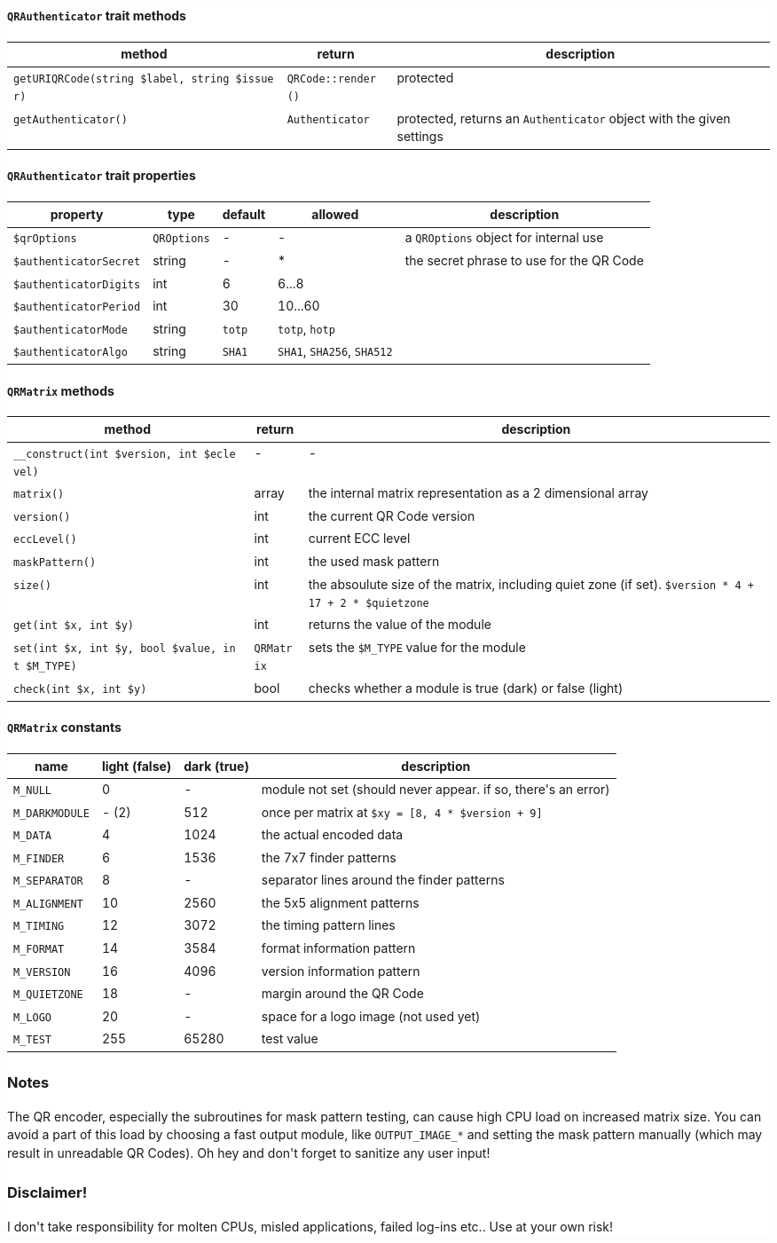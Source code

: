 #### `QRAuthenticator` trait methods
method | return | description 
------ | ------ | -----------
`getURIQRCode(string $label, string $issuer)` | `QRCode::render()` | protected
`getAuthenticator()` | `Authenticator` | protected, returns an `Authenticator` object with the given settings

#### `QRAuthenticator` trait properties

property | type | default | allowed | description
-------- | ---- | ------- | ------- | -----------
`$qrOptions` | `QROptions` | - | - | a `QROptions` object for internal use
`$authenticatorSecret` | string | - | * | the secret phrase to use for the QR Code
`$authenticatorDigits` | int | 6 | 6...8 | 
`$authenticatorPeriod` | int | 30 | 10...60 | 
`$authenticatorMode` | string | `totp` | `totp`, `hotp` | 
`$authenticatorAlgo` | string | `SHA1` | `SHA1`, `SHA256`, `SHA512` | 

#### `QRMatrix` methods
method | return | description 
------ | ------ | -----------
`__construct(int $version, int $eclevel)` | - | -
`matrix()` | array | the internal matrix representation as a 2 dimensional array
`version()` | int | the current QR Code version
`eccLevel()` | int | current ECC level
`maskPattern()` | int | the used mask pattern
`size()` | int | the absoulute size of the matrix, including quiet zone (if set). `$version * 4 + 17 + 2 * $quietzone`
`get(int $x, int $y)` | int | returns the value of the module
`set(int $x, int $y, bool $value, int $M_TYPE)` | `QRMatrix` | sets the `$M_TYPE` value for the module
`check(int $x, int $y)` | bool | checks whether a module is true (dark) or false (light)

#### `QRMatrix` constants
name | light (false) | dark (true) | description
---- | ------------- | ----------- | -----------
`M_NULL` | 0 | - | module not set (should never appear. if so, there's an error)
`M_DARKMODULE` | - (2) | 512 | once per matrix at `$xy = [8, 4 * $version + 9]`
`M_DATA` | 4 | 1024 | the actual encoded data
`M_FINDER` | 6 | 1536 | the 7x7 finder patterns
`M_SEPARATOR` | 8 | - | separator lines around the finder patterns
`M_ALIGNMENT` | 10 | 2560 | the 5x5 alignment patterns
`M_TIMING` | 12 | 3072 | the timing pattern lines
`M_FORMAT` | 14 | 3584 | format information pattern
`M_VERSION` | 16 | 4096 | version information pattern
`M_QUIETZONE` | 18 | - | margin around the QR Code
`M_LOGO` | 20 | - | space for a logo image (not used yet)
`M_TEST` | 255 | 65280 | test value


### Notes
The QR encoder, especially the subroutines for mask pattern testing, can cause high CPU load on increased matrix size.
You can avoid a part of this load by choosing a fast output module, like `OUTPUT_IMAGE_*` and setting the mask pattern manually (which may result in unreadable QR Codes).
Oh hey and don't forget to sanitize any user input!

### Disclaimer!
I don't take responsibility for molten CPUs, misled applications, failed log-ins etc.. Use at your own risk!


[packagist-badge]: https://img.shields.io/packagist/v/chillerlan/php-qrcode.svg?style=flat-square
[packagist]: https://packagist.org/packages/chillerlan/php-qrcode
[license-badge]: https://img.shields.io/packagist/l/chillerlan/php-qrcode.svg?style=flat-square
[license]: https://github.com/codemasher/php-qrcode/blob/master/LICENSE
[travis-badge]: https://img.shields.io/travis/codemasher/php-qrcode.svg?style=flat-square
[travis]: https://travis-ci.org/codemasher/php-qrcode
[coverage-badge]: https://img.shields.io/codecov/c/github/codemasher/php-qrcode.svg?style=flat-square
[coverage]: https://codecov.io/github/codemasher/php-qrcode
[scrutinizer-badge]: https://img.shields.io/scrutinizer/g/codemasher/php-qrcode.svg?style=flat-square
[scrutinizer]: https://scrutinizer-ci.com/g/codemasher/php-qrcode
[downloads-badge]: https://img.shields.io/packagist/dt/chillerlan/php-qrcode.svg?style=flat-square
[downloads]: https://packagist.org/packages/chillerlan/php-qrcode/stats
[donate-badge]: https://img.shields.io/badge/donate-paypal-ff33aa.svg?style=flat-square
[donate]: https://www.paypal.com/cgi-bin/webscr?cmd=_s-xclick&hosted_button_id=WLYUNAT9ZTJZ4